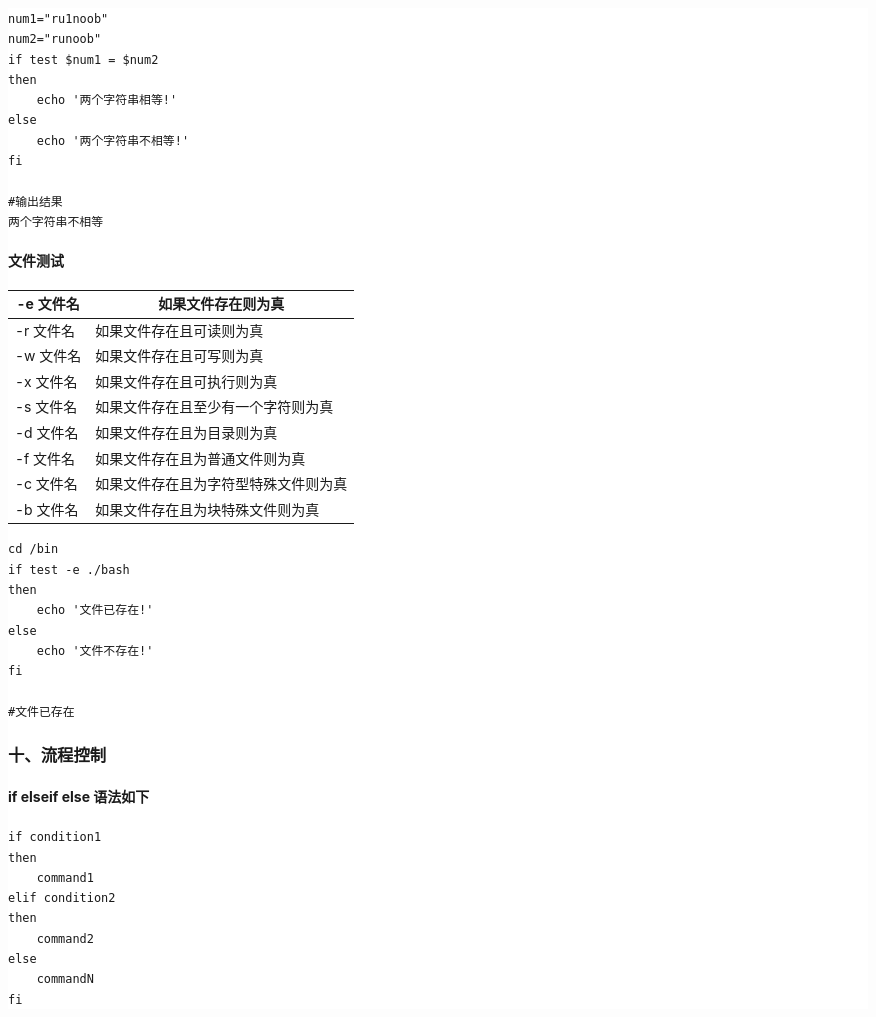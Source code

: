 ```shell
num1="ru1noob"
num2="runoob"
if test $num1 = $num2
then
    echo '两个字符串相等!'
else
    echo '两个字符串不相等!'
fi

#输出结果
两个字符串不相等
```

#### 文件测试

| -e 文件名 | 如果文件存在则为真                   |
| --------- | ------------------------------------ |
| -r 文件名 | 如果文件存在且可读则为真             |
| -w 文件名 | 如果文件存在且可写则为真             |
| -x 文件名 | 如果文件存在且可执行则为真           |
| -s 文件名 | 如果文件存在且至少有一个字符则为真   |
| -d 文件名 | 如果文件存在且为目录则为真           |
| -f 文件名 | 如果文件存在且为普通文件则为真       |
| -c 文件名 | 如果文件存在且为字符型特殊文件则为真 |
| -b 文件名 | 如果文件存在且为块特殊文件则为真     |

```shell
cd /bin
if test -e ./bash
then
    echo '文件已存在!'
else
    echo '文件不存在!'
fi

#文件已存在
```

### 十、流程控制

#### if  elseif else 语法如下

```shell
if condition1
then
    command1
elif condition2 
then 
    command2
else
    commandN
fi
```
